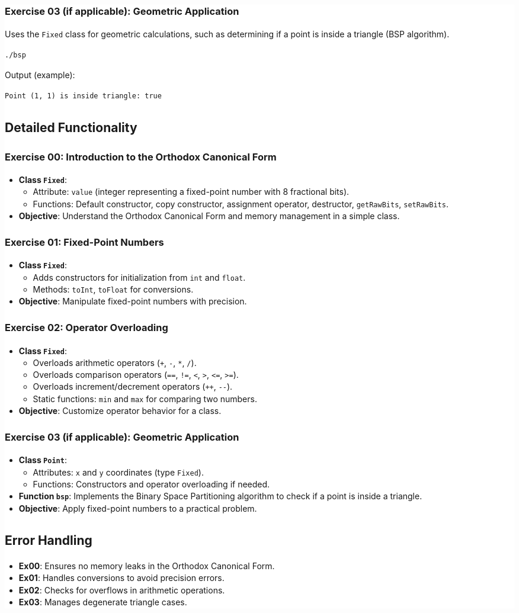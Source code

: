 ### Exercise 03 (if applicable): Geometric Application
Uses the `Fixed` class for geometric calculations, such as determining if a point is inside a triangle (BSP algorithm).

```bash
./bsp
```
Output (example):
```
Point (1, 1) is inside triangle: true
```

## Detailed Functionality
### Exercise 00: Introduction to the Orthodox Canonical Form
- **Class `Fixed`**:
  - Attribute: `value` (integer representing a fixed-point number with 8 fractional bits).
  - Functions: Default constructor, copy constructor, assignment operator, destructor, `getRawBits`, `setRawBits`.
- **Objective**: Understand the Orthodox Canonical Form and memory management in a simple class.

### Exercise 01: Fixed-Point Numbers
- **Class `Fixed`**:
  - Adds constructors for initialization from `int` and `float`.
  - Methods: `toInt`, `toFloat` for conversions.
- **Objective**: Manipulate fixed-point numbers with precision.

### Exercise 02: Operator Overloading
- **Class `Fixed`**:
  - Overloads arithmetic operators (`+`, `-`, `*`, `/`).
  - Overloads comparison operators (`==`, `!=`, `<`, `>`, `<=`, `>=`).
  - Overloads increment/decrement operators (`++`, `--`).
  - Static functions: `min` and `max` for comparing two numbers.
- **Objective**: Customize operator behavior for a class.

### Exercise 03 (if applicable): Geometric Application
- **Class `Point`**:
  - Attributes: `x` and `y` coordinates (type `Fixed`).
  - Functions: Constructors and operator overloading if needed.
- **Function `bsp`**: Implements the Binary Space Partitioning algorithm to check if a point is inside a triangle.
- **Objective**: Apply fixed-point numbers to a practical problem.

## Error Handling
- **Ex00**: Ensures no memory leaks in the Orthodox Canonical Form.
- **Ex01**: Handles conversions to avoid precision errors.
- **Ex02**: Checks for overflows in arithmetic operations.
- **Ex03**: Manages degenerate triangle cases.
